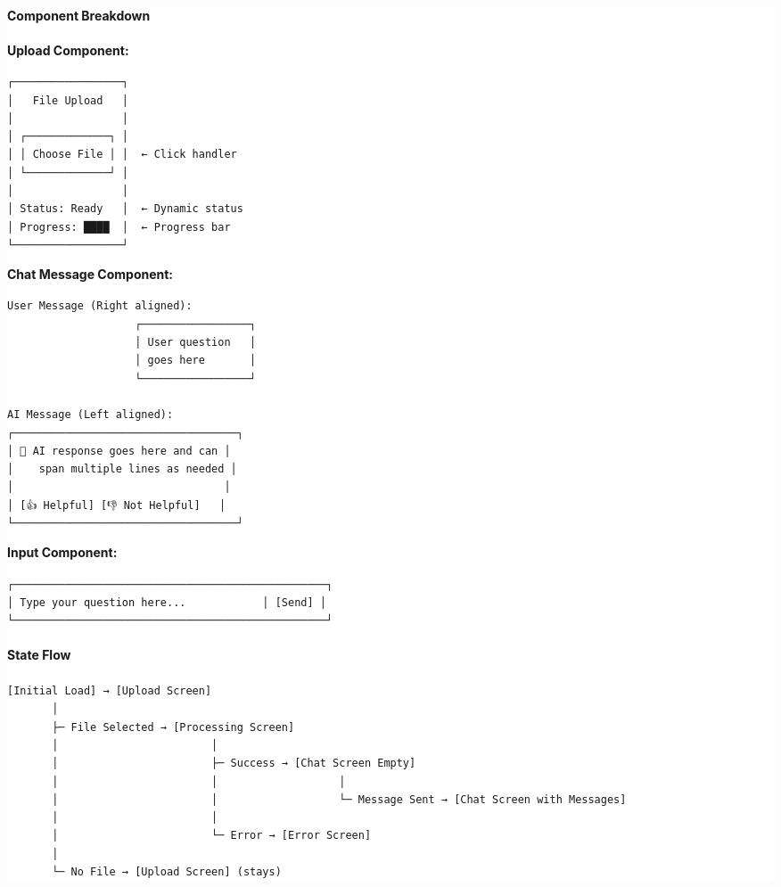 ```
```

#### Component Breakdown

**Upload Component:**
```
┌─────────────────┐
│   File Upload   │
│                 │
│ ┌─────────────┐ │
│ │ Choose File │ │  ← Click handler
│ └─────────────┘ │
│                 │
│ Status: Ready   │  ← Dynamic status
│ Progress: ████  │  ← Progress bar
└─────────────────┘
```

**Chat Message Component:**
```
User Message (Right aligned):
                    ┌─────────────────┐
                    │ User question   │
                    │ goes here       │
                    └─────────────────┘

AI Message (Left aligned):
┌───────────────────────────────────┐
│ 🤖 AI response goes here and can │
│    span multiple lines as needed │
│                                 │
│ [👍 Helpful] [👎 Not Helpful]   │
└───────────────────────────────────┘
```

**Input Component:**
```
┌─────────────────────────────────────────────────┐
│ Type your question here...            │ [Send] │
└─────────────────────────────────────────────────┘
```

#### State Flow
```
[Initial Load] → [Upload Screen]
       │
       ├─ File Selected → [Processing Screen]
       │                        │
       │                        ├─ Success → [Chat Screen Empty]
       │                        │                   │
       │                        │                   └─ Message Sent → [Chat Screen with Messages]
       │                        │
       │                        └─ Error → [Error Screen]
       │
       └─ No File → [Upload Screen] (stays)
```
